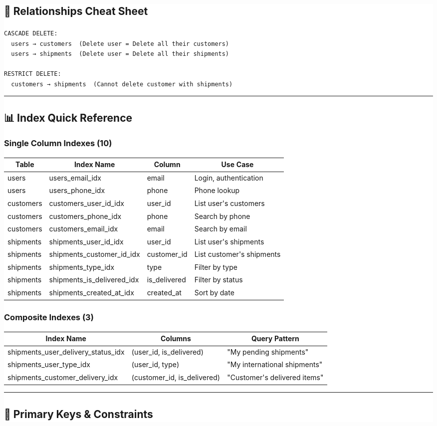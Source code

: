 
## 🔗 Relationships Cheat Sheet

```
CASCADE DELETE:
  users → customers  (Delete user = Delete all their customers)
  users → shipments  (Delete user = Delete all their shipments)

RESTRICT DELETE:
  customers → shipments  (Cannot delete customer with shipments)
```

---

## 📊 Index Quick Reference

### Single Column Indexes (10)

| Table | Index Name | Column | Use Case |
|-------|-----------|---------|----------|
| users | users_email_idx | email | Login, authentication |
| users | users_phone_idx | phone | Phone lookup |
| customers | customers_user_id_idx | user_id | List user's customers |
| customers | customers_phone_idx | phone | Search by phone |
| customers | customers_email_idx | email | Search by email |
| shipments | shipments_user_id_idx | user_id | List user's shipments |
| shipments | shipments_customer_id_idx | customer_id | List customer's shipments |
| shipments | shipments_type_idx | type | Filter by type |
| shipments | shipments_is_delivered_idx | is_delivered | Filter by status |
| shipments | shipments_created_at_idx | created_at | Sort by date |

### Composite Indexes (3)

| Index Name | Columns | Query Pattern |
|-----------|---------|---------------|
| shipments_user_delivery_status_idx | (user_id, is_delivered) | "My pending shipments" |
| shipments_user_type_idx | (user_id, type) | "My international shipments" |
| shipments_customer_delivery_idx | (customer_id, is_delivered) | "Customer's delivered items" |

---

## 🔑 Primary Keys & Constraints

